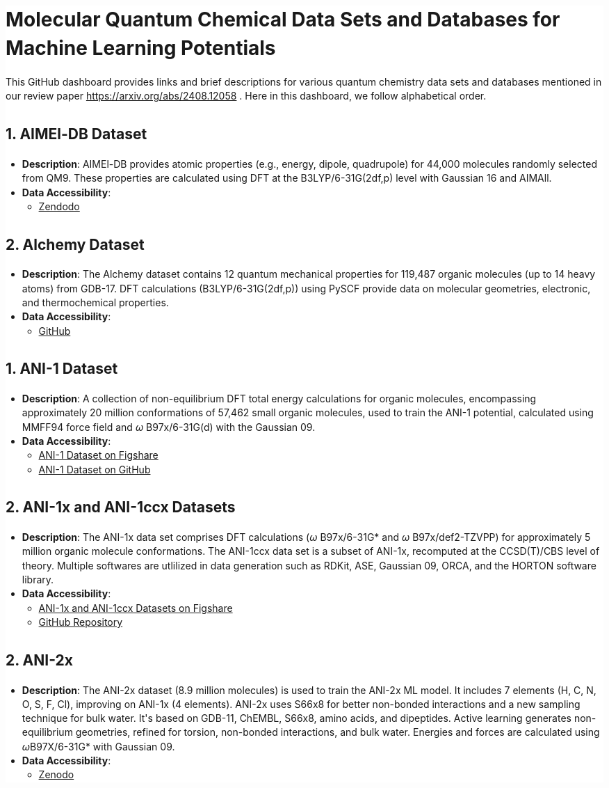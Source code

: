 # Molecular Quantum Chemical Data Sets and Databases for Machine Learning Potentials

This GitHub dashboard provides links and brief descriptions for various quantum chemistry data sets and databases mentioned in our review paper https://arxiv.org/abs/2408.12058 . Here in this dashboard, we follow alphabetical order. 

## **1.** AIMEl-DB Dataset
- **Description**: AIMEl-DB provides atomic properties (e.g., energy, dipole, quadrupole) for 44,000 molecules randomly selected from QM9. These properties are calculated using DFT at the B3LYP/6-31G(2df,p) level with Gaussian 16 and AIMAll.
- **Data Accessibility**:
  - [Zendodo](https://zenodo.org/records/11406726)
  
## **2.** Alchemy Dataset
- **Description**: The Alchemy dataset contains 12 quantum mechanical properties for 119,487 organic molecules (up to 14 heavy atoms) from GDB-17. DFT calculations (B3LYP/6-31G(2df,p)) using PySCF provide data on molecular geometries, electronic, and thermochemical properties.
- **Data Accessibility**:
  - [GitHub](https://github.com/tencent-alchemy/Alchemy)

## **1.**  ANI-1 Dataset
- **Description**: A collection of non-equilibrium DFT total energy calculations for organic molecules, encompassing approximately 20 million conformations of 57,462 small organic molecules, used to train the ANI-1 potential, calculated using MMFF94 force field and $\omega$ B97x/6-31G(d) with the Gaussian 09.
- **Data Accessibility**:
  - [ANI-1 Dataset on Figshare](https://doi.org/10.6084/m9.figshare.5287732.v1)
  - [ANI-1 Dataset on GitHub](https://github.com/isayev/ANI1_dataset)

## **2.** ANI-1x and ANI-1ccx Datasets
- **Description**: The ANI-1x data set comprises DFT calculations ($\omega$ B97x/6-31G* and $\omega$ B97x/def2-TZVPP) for approximately 5 million organic molecule conformations. The ANI-1ccx data set is a subset of ANI-1x, recomputed at the CCSD(T)/CBS level of theory. Multiple softwares are utlilized in data generation such as RDKit, ASE, Gaussian 09, ORCA, and the HORTON software library.
- **Data Accessibility**:
  - [ANI-1x and ANI-1ccx Datasets on Figshare](https://doi.org/10.6084/m9.figshare.c.4712477)
  - [GitHub Repository](https://github.com/aiqm/ANI1x_datasets)
    
## **2.** ANI-2x
- **Description**: The ANI-2x dataset (8.9 million molecules) is used to train the ANI-2x ML model. It includes 7 elements (H, C, N, O, S, F, Cl), improving on ANI-1x (4 elements). ANI-2x uses S66x8 for better non-bonded interactions and a new sampling technique for bulk water. It's based on GDB-11, ChEMBL, S66x8, amino acids, and dipeptides. Active learning generates non-equilibrium geometries, refined for torsion, non-bonded interactions, and bulk water. Energies and forces are calculated using $\omega$B97X/6-31G* with Gaussian 09.
- **Data Accessibility**:
  - [Zenodo](https://doi.org/10.5281/zenodo.10108942)
